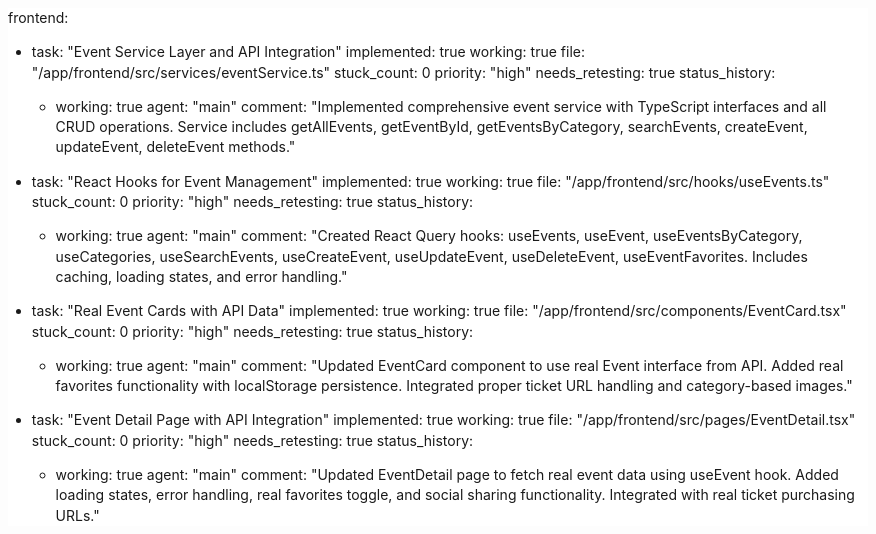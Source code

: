frontend:
  - task: "Event Service Layer and API Integration"
    implemented: true
    working: true
    file: "/app/frontend/src/services/eventService.ts"
    stuck_count: 0
    priority: "high"
    needs_retesting: true
    status_history:
      - working: true
        agent: "main"
        comment: "Implemented comprehensive event service with TypeScript interfaces and all CRUD operations. Service includes getAllEvents, getEventById, getEventsByCategory, searchEvents, createEvent, updateEvent, deleteEvent methods."

  - task: "React Hooks for Event Management"
    implemented: true
    working: true
    file: "/app/frontend/src/hooks/useEvents.ts"
    stuck_count: 0
    priority: "high"
    needs_retesting: true
    status_history:
      - working: true
        agent: "main"
        comment: "Created React Query hooks: useEvents, useEvent, useEventsByCategory, useCategories, useSearchEvents, useCreateEvent, useUpdateEvent, useDeleteEvent, useEventFavorites. Includes caching, loading states, and error handling."

  - task: "Real Event Cards with API Data"
    implemented: true
    working: true
    file: "/app/frontend/src/components/EventCard.tsx"
    stuck_count: 0
    priority: "high"
    needs_retesting: true
    status_history:
      - working: true
        agent: "main"
        comment: "Updated EventCard component to use real Event interface from API. Added real favorites functionality with localStorage persistence. Integrated proper ticket URL handling and category-based images."

  - task: "Event Detail Page with API Integration"
    implemented: true
    working: true
    file: "/app/frontend/src/pages/EventDetail.tsx"
    stuck_count: 0
    priority: "high"
    needs_retesting: true
    status_history:
      - working: true
        agent: "main"
        comment: "Updated EventDetail page to fetch real event data using useEvent hook. Added loading states, error handling, real favorites toggle, and social sharing functionality. Integrated with real ticket purchasing URLs."
